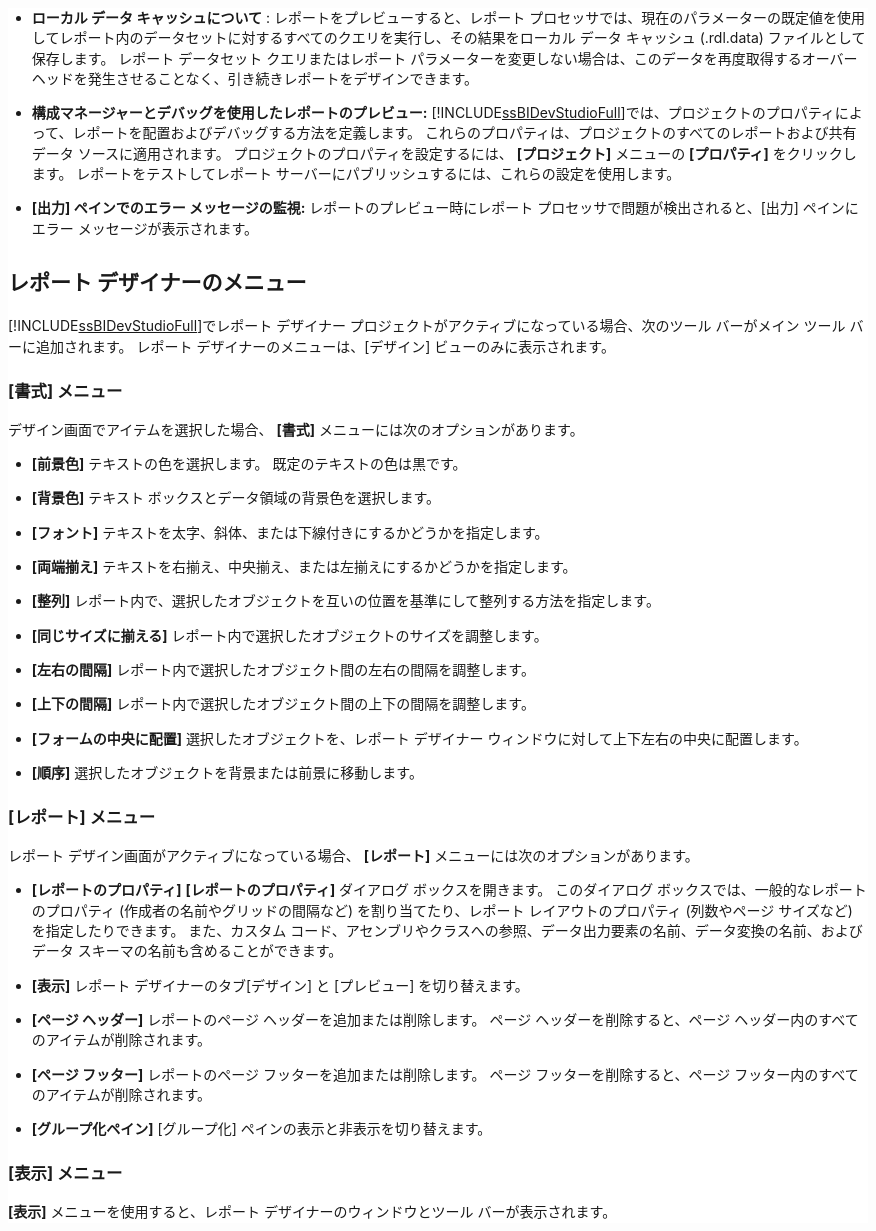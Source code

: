 -   **ローカル データ キャッシュについて** : レポートをプレビューすると、レポート プロセッサでは、現在のパラメーターの既定値を使用してレポート内のデータセットに対するすべてのクエリを実行し、その結果をローカル データ キャッシュ (.rdl.data) ファイルとして保存します。 レポート データセット クエリまたはレポート パラメーターを変更しない場合は、このデータを再度取得するオーバーヘッドを発生させることなく、引き続きレポートをデザインできます。  
  
-   **構成マネージャーとデバッグを使用したレポートのプレビュー:** [!INCLUDE[ssBIDevStudioFull](../../includes/ssbidevstudiofull-md.md)]では、プロジェクトのプロパティによって、レポートを配置およびデバッグする方法を定義します。 これらのプロパティは、プロジェクトのすべてのレポートおよび共有データ ソースに適用されます。 プロジェクトのプロパティを設定するには、 **[プロジェクト]** メニューの **[プロパティ]** をクリックします。 レポートをテストしてレポート サーバーにパブリッシュするには、これらの設定を使用します。  
  
-   **[出力] ペインでのエラー メッセージの監視:** レポートのプレビュー時にレポート プロセッサで問題が検出されると、[出力] ペインにエラー メッセージが表示されます。  
  
  
##  <a name="report-designer-menus"></a><a name="bkmk_ReportDesignerMenus"></a> レポート デザイナーのメニュー  
 [!INCLUDE[ssBIDevStudioFull](../../includes/ssbidevstudiofull-md.md)]でレポート デザイナー プロジェクトがアクティブになっている場合、次のツール バーがメイン ツール バーに追加されます。 レポート デザイナーのメニューは、[デザイン] ビューのみに表示されます。  
  
###  <a name="format-menu"></a><a name="FormatMenu"></a> [書式] メニュー  
 デザイン画面でアイテムを選択した場合、 **[書式]** メニューには次のオプションがあります。  
  
-   **[前景色]** テキストの色を選択します。 既定のテキストの色は黒です。  
  
-   **[背景色]** テキスト ボックスとデータ領域の背景色を選択します。  
  
-   **[フォント]** テキストを太字、斜体、または下線付きにするかどうかを指定します。  
  
-   **[両端揃え]** テキストを右揃え、中央揃え、または左揃えにするかどうかを指定します。  
  
-   **[整列]** レポート内で、選択したオブジェクトを互いの位置を基準にして整列する方法を指定します。  
  
-   **[同じサイズに揃える]** レポート内で選択したオブジェクトのサイズを調整します。  
  
-   **[左右の間隔]** レポート内で選択したオブジェクト間の左右の間隔を調整します。  
  
-   **[上下の間隔]** レポート内で選択したオブジェクト間の上下の間隔を調整します。  
  
-   **[フォームの中央に配置]** 選択したオブジェクトを、レポート デザイナー ウィンドウに対して上下左右の中央に配置します。  
  
-   **[順序]** 選択したオブジェクトを背景または前景に移動します。  
  
###  <a name="report-menu"></a><a name="ReportMenu"></a> [レポート] メニュー  
 レポート デザイン画面がアクティブになっている場合、 **[レポート]** メニューには次のオプションがあります。  
  
-   **[レポートのプロパティ]** **[レポートのプロパティ]** ダイアログ ボックスを開きます。 このダイアログ ボックスでは、一般的なレポートのプロパティ (作成者の名前やグリッドの間隔など) を割り当てたり、レポート レイアウトのプロパティ (列数やページ サイズなど) を指定したりできます。 また、カスタム コード、アセンブリやクラスへの参照、データ出力要素の名前、データ変換の名前、およびデータ スキーマの名前も含めることができます。  
  
-   **[表示]** レポート デザイナーのタブ[デザイン] と [プレビュー] を切り替えます。  
  
-   **[ページ ヘッダー]** レポートのページ ヘッダーを追加または削除します。 ページ ヘッダーを削除すると、ページ ヘッダー内のすべてのアイテムが削除されます。  
  
-   **[ページ フッター]** レポートのページ フッターを追加または削除します。 ページ フッターを削除すると、ページ フッター内のすべてのアイテムが削除されます。  
  
-   **[グループ化ペイン]** [グループ化] ペインの表示と非表示を切り替えます。  
  
###  <a name="view-menu"></a><a name="ViewMenu"></a> [表示] メニュー  
 **[表示]** メニューを使用すると、レポート デザイナーのウィンドウとツール バーが表示されます。  
  